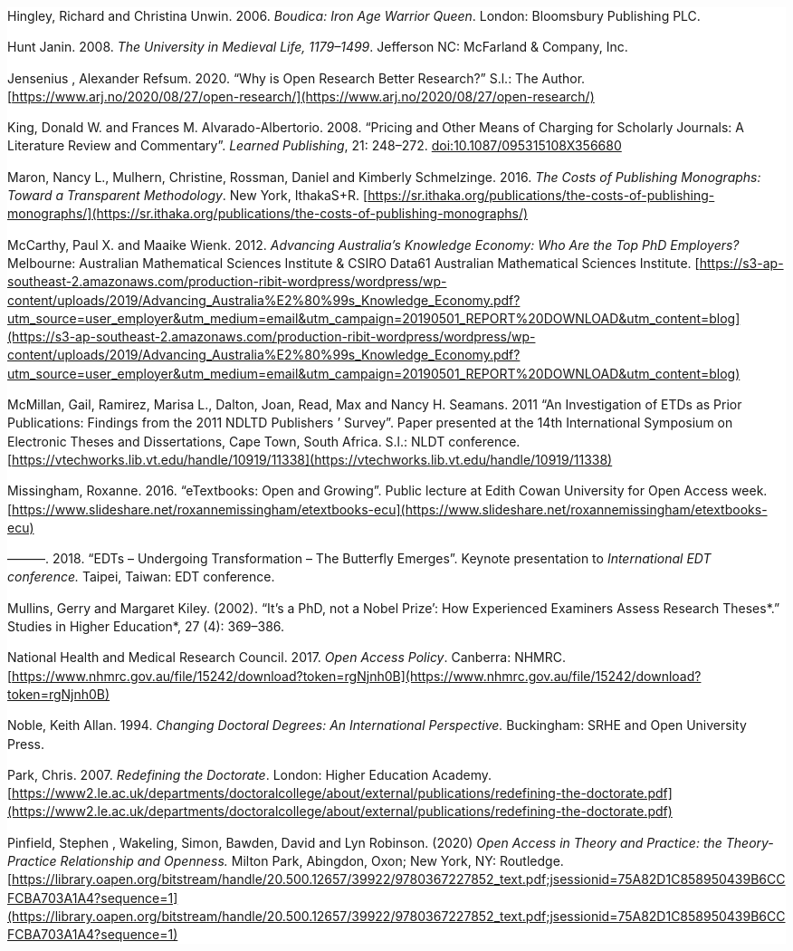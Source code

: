 Hingley, Richard and Christina Unwin. 2006. *Boudica: Iron Age Warrior Queen*. London: Bloomsbury Publishing PLC.

Hunt Janin. 2008. *The University in Medieval Life, 1179–1499*. Jefferson NC: McFarland & Company, Inc.

Jensenius , Alexander Refsum. 2020. “Why is Open Research Better Research?” S.l.: The Author. [https://www.arj.no/2020/08/27/open-research/](https://www.arj.no/2020/08/27/open-research/)

King, Donald W. and Frances M. Alvarado-Albertorio. 2008. “Pricing and Other Means of Charging for Scholarly Journals: A Literature Review and Commentary”. *Learned Publishing*, 21: 248–272. [doi:10.1087/095315108X356680](https://doi.org/10.1087/095315108X356680)

Maron, Nancy L., Mulhern, Christine, Rossman, Daniel and Kimberly Schmelzinge. 2016. *The Costs of Publishing Monographs: Toward a Transparent Methodology*. New York, IthakaS+R. [https://sr.ithaka.org/publications/the-costs-of-publishing-monographs/](https://sr.ithaka.org/publications/the-costs-of-publishing-monographs/)

McCarthy, Paul X. and Maaike Wienk. 2012. *Advancing Australia’s Knowledge Economy: Who Are the Top PhD Employers?* Melbourne: Australian Mathematical Sciences Institute & CSIRO Data61 Australian Mathematical Sciences Institute. [https://s3-ap-southeast-2.amazonaws.com/production-ribit-wordpress/wordpress/wp-content/uploads/2019/Advancing_Australia%E2%80%99s_Knowledge_Economy.pdf?utm_source=user_employer&utm_medium=email&utm_campaign=20190501_REPORT%20DOWNLOAD&utm_content=blog](https://s3-ap-southeast-2.amazonaws.com/production-ribit-wordpress/wordpress/wp-content/uploads/2019/Advancing_Australia%E2%80%99s_Knowledge_Economy.pdf?utm_source=user_employer&utm_medium=email&utm_campaign=20190501_REPORT%20DOWNLOAD&utm_content=blog)

McMillan, Gail, Ramirez, Marisa L., Dalton, Joan, Read, Max and Nancy H. Seamans. 2011 “An Investigation of ETDs as Prior Publications: Findings from the 2011 NDLTD Publishers ’ Survey”. Paper presented at the 14th International Symposium on Electronic Theses and Dissertations, Cape Town, South Africa. S.l.: NLDT conference. [https://vtechworks.lib.vt.edu/handle/10919/11338](https://vtechworks.lib.vt.edu/handle/10919/11338)

Missingham, Roxanne. 2016. “eTextbooks: Open and Growing”. Public lecture at Edith Cowan University for Open Access week. [https://www.slideshare.net/roxannemissingham/etextbooks-ecu](https://www.slideshare.net/roxannemissingham/etextbooks-ecu)

———. 2018. “EDTs – Undergoing Transformation – The Butterfly Emerges”. Keynote presentation to *International EDT conference.* Taipei, Taiwan: EDT conference.

Mullins, Gerry and Margaret Kiley. (2002). “It’s a PhD, not a Nobel Prize’: How Experienced Examiners Assess Research Theses*.” Studies in Higher Education*, 27 (4): 369–386.

National Health and Medical Research Council. 2017. *Open Access Policy*. Canberra: NHMRC. [https://www.nhmrc.gov.au/file/15242/download?token=rgNjnh0B](https://www.nhmrc.gov.au/file/15242/download?token=rgNjnh0B)

Noble, Keith Allan. 1994. *Changing Doctoral Degrees: An International Perspective.* Buckingham: SRHE and Open University Press.

Park, Chris. 2007. *Redefining the Doctorate*. London: Higher Education Academy. [https://www2.le.ac.uk/departments/doctoralcollege/about/external/publications/redefining-the-doctorate.pdf](https://www2.le.ac.uk/departments/doctoralcollege/about/external/publications/redefining-the-doctorate.pdf)

Pinfield, Stephen , Wakeling, Simon, Bawden, David and Lyn Robinson. (2020) *Open Access in Theory and Practice: the Theory-Practice Relationship and Openness.* Milton Park, Abingdon, Oxon; New York, NY: Routledge. [https://library.oapen.org/bitstream/handle/20.500.12657/39922/9780367227852_text.pdf;jsessionid=75A82D1C858950439B6CCFCBA703A1A4?sequence=1](https://library.oapen.org/bitstream/handle/20.500.12657/39922/9780367227852_text.pdf;jsessionid=75A82D1C858950439B6CCFCBA703A1A4?sequence=1)
